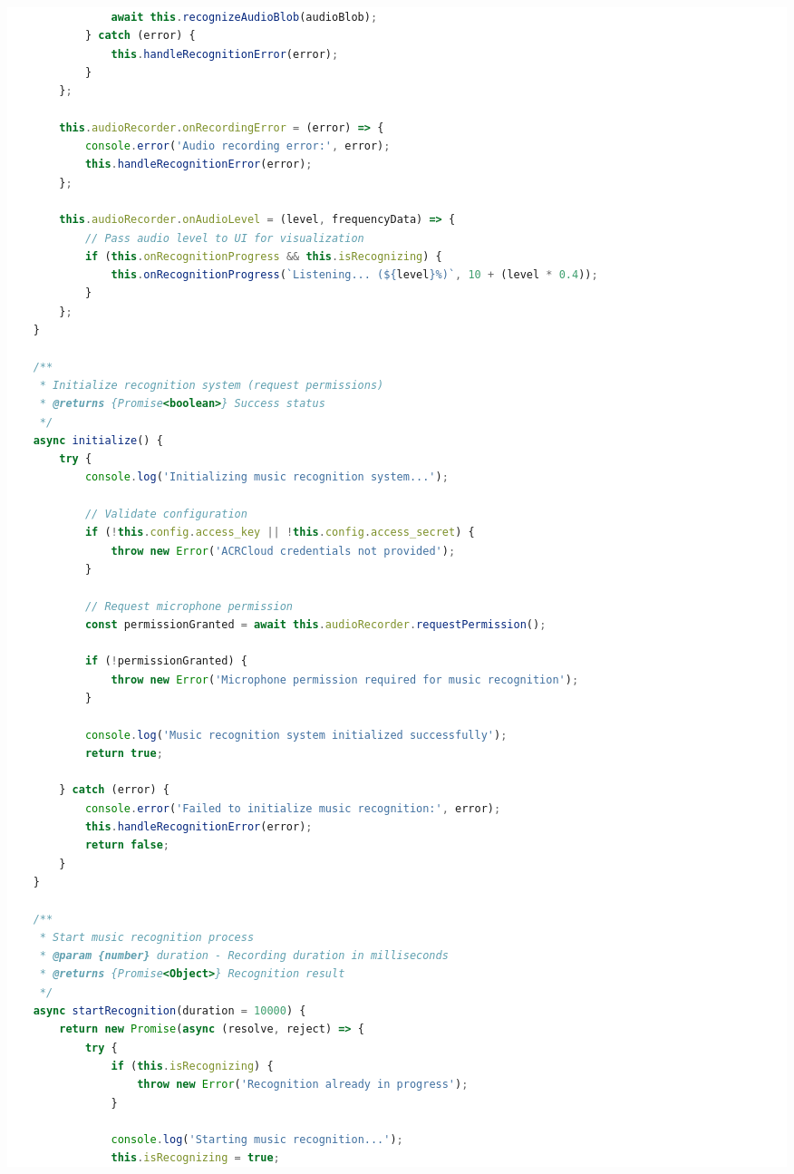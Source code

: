 ```javascript
                await this.recognizeAudioBlob(audioBlob);
            } catch (error) {
                this.handleRecognitionError(error);
            }
        };

        this.audioRecorder.onRecordingError = (error) => {
            console.error('Audio recording error:', error);
            this.handleRecognitionError(error);
        };

        this.audioRecorder.onAudioLevel = (level, frequencyData) => {
            // Pass audio level to UI for visualization
            if (this.onRecognitionProgress && this.isRecognizing) {
                this.onRecognitionProgress(`Listening... (${level}%)`, 10 + (level * 0.4));
            }
        };
    }

    /**
     * Initialize recognition system (request permissions)
     * @returns {Promise<boolean>} Success status
     */
    async initialize() {
        try {
            console.log('Initializing music recognition system...');
            
            // Validate configuration
            if (!this.config.access_key || !this.config.access_secret) {
                throw new Error('ACRCloud credentials not provided');
            }
            
            // Request microphone permission
            const permissionGranted = await this.audioRecorder.requestPermission();
            
            if (!permissionGranted) {
                throw new Error('Microphone permission required for music recognition');
            }
            
            console.log('Music recognition system initialized successfully');
            return true;
            
        } catch (error) {
            console.error('Failed to initialize music recognition:', error);
            this.handleRecognitionError(error);
            return false;
        }
    }

    /**
     * Start music recognition process
     * @param {number} duration - Recording duration in milliseconds
     * @returns {Promise<Object>} Recognition result
     */
    async startRecognition(duration = 10000) {
        return new Promise(async (resolve, reject) => {
            try {
                if (this.isRecognizing) {
                    throw new Error('Recognition already in progress');
                }

                console.log('Starting music recognition...');
                this.isRecognizing = true;
```